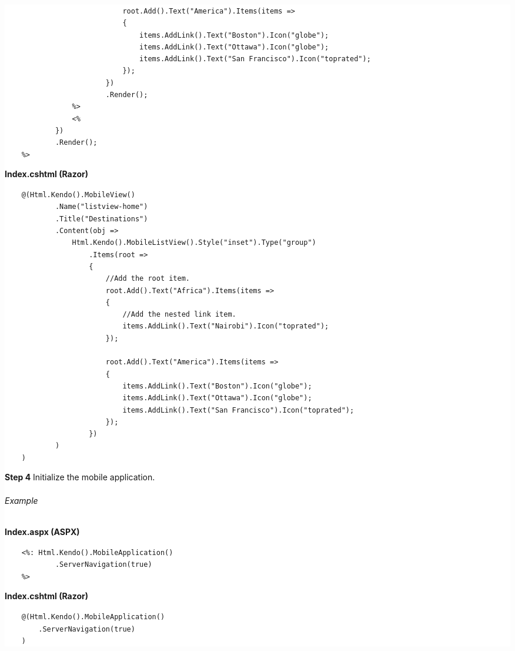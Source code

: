                                 root.Add().Text("America").Items(items =>
                                {
                                    items.AddLink().Text("Boston").Icon("globe");
                                    items.AddLink().Text("Ottawa").Icon("globe");
                                    items.AddLink().Text("San Francisco").Icon("toprated");
                                });
                            })
                            .Render();
                    %>
                    <%
                })
                .Render();
        %>

**Index.cshtml (Razor)**

        @(Html.Kendo().MobileView()
                .Name("listview-home")
                .Title("Destinations")
                .Content(obj =>
                    Html.Kendo().MobileListView().Style("inset").Type("group")
                        .Items(root =>
                        {
                            //Add the root item.
                            root.Add().Text("Africa").Items(items =>
                            {
                                //Add the nested link item.
                                items.AddLink().Text("Nairobi").Icon("toprated");
                            });

                            root.Add().Text("America").Items(items =>
                            {
                                items.AddLink().Text("Boston").Icon("globe");
                                items.AddLink().Text("Ottawa").Icon("globe");
                                items.AddLink().Text("San Francisco").Icon("toprated");
                            });
                        })
                )
        )

**Step 4** Initialize the mobile application.

###### Example

**Index.aspx (ASPX)**

        <%: Html.Kendo().MobileApplication()
                .ServerNavigation(true)
        %>

**Index.cshtml (Razor)**

        @(Html.Kendo().MobileApplication()
            .ServerNavigation(true)
        )
